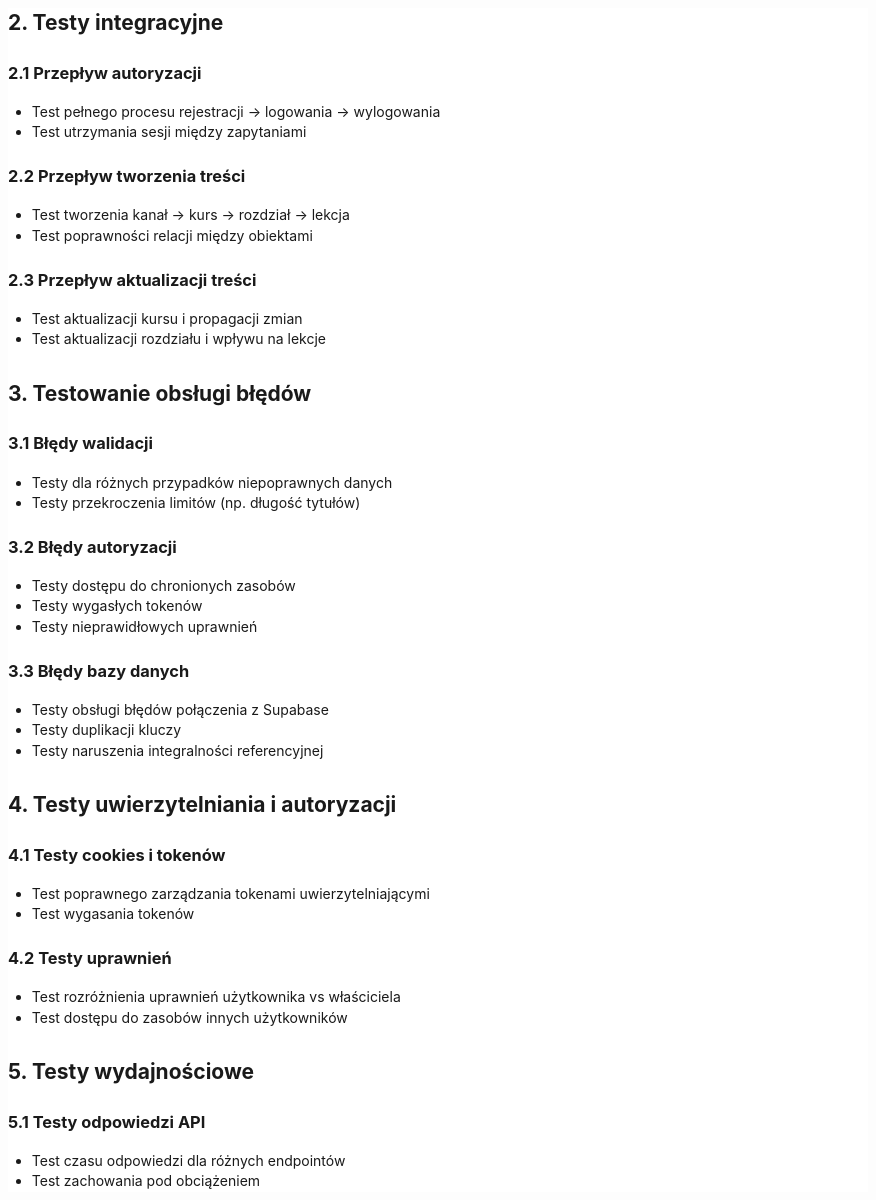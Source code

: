 ## 2. Testy integracyjne

### 2.1 Przepływ autoryzacji
- Test pełnego procesu rejestracji -> logowania -> wylogowania
- Test utrzymania sesji między zapytaniami

### 2.2 Przepływ tworzenia treści
- Test tworzenia kanał -> kurs -> rozdział -> lekcja
- Test poprawności relacji między obiektami

### 2.3 Przepływ aktualizacji treści
- Test aktualizacji kursu i propagacji zmian
- Test aktualizacji rozdziału i wpływu na lekcje

## 3. Testowanie obsługi błędów

### 3.1 Błędy walidacji
- Testy dla różnych przypadków niepoprawnych danych
- Testy przekroczenia limitów (np. długość tytułów)

### 3.2 Błędy autoryzacji
- Testy dostępu do chronionych zasobów
- Testy wygasłych tokenów
- Testy nieprawidłowych uprawnień

### 3.3 Błędy bazy danych
- Testy obsługi błędów połączenia z Supabase
- Testy duplikacji kluczy
- Testy naruszenia integralności referencyjnej

## 4. Testy uwierzytelniania i autoryzacji

### 4.1 Testy cookies i tokenów
- Test poprawnego zarządzania tokenami uwierzytelniającymi
- Test wygasania tokenów

### 4.2 Testy uprawnień
- Test rozróżnienia uprawnień użytkownika vs właściciela 
- Test dostępu do zasobów innych użytkowników

## 5. Testy wydajnościowe

### 5.1 Testy odpowiedzi API
- Test czasu odpowiedzi dla różnych endpointów
- Test zachowania pod obciążeniem
